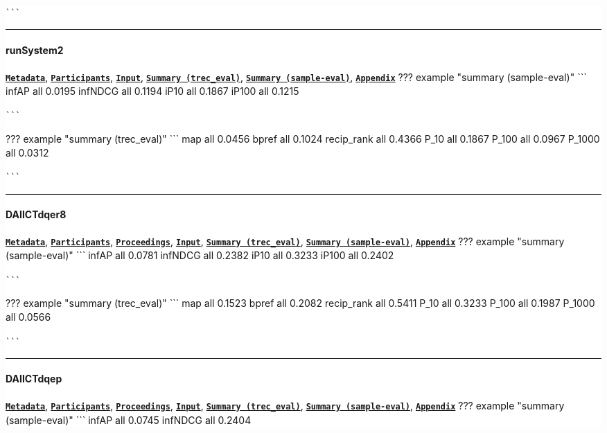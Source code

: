 	```
---
#### runSystem2 
[**`Metadata`**](./runs.md#runsystem2), [**`Participants`**](./participants.md#ircssfsu), [**`Input`**](https://trec.nist.gov/results/trec23/clinical/input.runSystem2.gz), [**`Summary (trec_eval)`**](https://trec.nist.gov/results/trec23/clinical/summary.trec_eval.runSystem2), [**`Summary (sample-eval)`**](https://trec.nist.gov/results/trec23/clinical/summary.sample-eval.runSystem2), [**`Appendix`**](https://trec.nist.gov/pubs/trec23/appendices/clinical/runSystem2.pdf)
??? example "summary (sample-eval)"
	```
	infAP 			 all 0.0195 
	infNDCG 		 all 0.1194 
	iP10 			 all 0.1867 
	iP100 			 all 0.1215 

	```
??? example "summary (trec_eval)"
	```
	map 			 all 0.0456 
	bpref 			 all 0.1024 
	recip_rank 		 all 0.4366 
	P_10 			 all 0.1867 
	P_100 			 all 0.0967 
	P_1000 			 all 0.0312 

	```
---
#### DAIICTdqer8 
[**`Metadata`**](./runs.md#daiictdqer8), [**`Participants`**](./participants.md#da_iict), [**`Proceedings`**](./proceedings.md#fusing-manual-and-machine-feedback-in-biomedical-domain), [**`Input`**](https://trec.nist.gov/results/trec23/clinical/input.DAIICTdqer8.gz), [**`Summary (trec_eval)`**](https://trec.nist.gov/results/trec23/clinical/summary.trec_eval.DAIICTdqer8), [**`Summary (sample-eval)`**](https://trec.nist.gov/results/trec23/clinical/summary.sample-eval.DAIICTdqer8), [**`Appendix`**](https://trec.nist.gov/pubs/trec23/appendices/clinical/DAIICTdqer8.pdf)
??? example "summary (sample-eval)"
	```
	infAP 			 all 0.0781 
	infNDCG 		 all 0.2382 
	iP10 			 all 0.3233 
	iP100 			 all 0.2402 

	```
??? example "summary (trec_eval)"
	```
	map 			 all 0.1523 
	bpref 			 all 0.2082 
	recip_rank 		 all 0.5411 
	P_10 			 all 0.3233 
	P_100 			 all 0.1987 
	P_1000 			 all 0.0566 

	```
---
#### DAIICTdqep 
[**`Metadata`**](./runs.md#daiictdqep), [**`Participants`**](./participants.md#da_iict), [**`Proceedings`**](./proceedings.md#fusing-manual-and-machine-feedback-in-biomedical-domain), [**`Input`**](https://trec.nist.gov/results/trec23/clinical/input.DAIICTdqep.gz), [**`Summary (trec_eval)`**](https://trec.nist.gov/results/trec23/clinical/summary.trec_eval.DAIICTdqep), [**`Summary (sample-eval)`**](https://trec.nist.gov/results/trec23/clinical/summary.sample-eval.DAIICTdqep), [**`Appendix`**](https://trec.nist.gov/pubs/trec23/appendices/clinical/DAIICTdqep.pdf)
??? example "summary (sample-eval)"
	```
	infAP 			 all 0.0745 
	infNDCG 		 all 0.2404 
